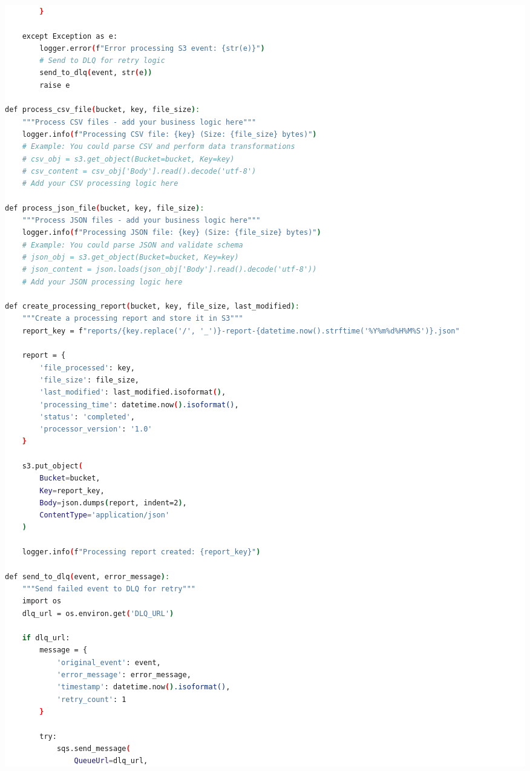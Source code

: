    ```bash
           }
           
       except Exception as e:
           logger.error(f"Error processing S3 event: {str(e)}")
           # Send to DLQ for retry logic
           send_to_dlq(event, str(e))
           raise e
   
   def process_csv_file(bucket, key, file_size):
       """Process CSV files - add your business logic here"""
       logger.info(f"Processing CSV file: {key} (Size: {file_size} bytes)")
       # Example: You could parse CSV and perform data transformations
       # csv_obj = s3.get_object(Bucket=bucket, Key=key)
       # csv_content = csv_obj['Body'].read().decode('utf-8')
       # Add your CSV processing logic here
       
   def process_json_file(bucket, key, file_size):
       """Process JSON files - add your business logic here"""
       logger.info(f"Processing JSON file: {key} (Size: {file_size} bytes)")
       # Example: You could parse JSON and validate schema
       # json_obj = s3.get_object(Bucket=bucket, Key=key)
       # json_content = json.loads(json_obj['Body'].read().decode('utf-8'))
       # Add your JSON processing logic here
   
   def create_processing_report(bucket, key, file_size, last_modified):
       """Create a processing report and store it in S3"""
       report_key = f"reports/{key.replace('/', '_')}-report-{datetime.now().strftime('%Y%m%d%H%M%S')}.json"
       
       report = {
           'file_processed': key,
           'file_size': file_size,
           'last_modified': last_modified.isoformat(),
           'processing_time': datetime.now().isoformat(),
           'status': 'completed',
           'processor_version': '1.0'
       }
       
       s3.put_object(
           Bucket=bucket,
           Key=report_key,
           Body=json.dumps(report, indent=2),
           ContentType='application/json'
       )
       
       logger.info(f"Processing report created: {report_key}")
   
   def send_to_dlq(event, error_message):
       """Send failed event to DLQ for retry"""
       import os
       dlq_url = os.environ.get('DLQ_URL')
       
       if dlq_url:
           message = {
               'original_event': event,
               'error_message': error_message,
               'timestamp': datetime.now().isoformat(),
               'retry_count': 1
           }
           
           try:
               sqs.send_message(
                   QueueUrl=dlq_url,
   ```